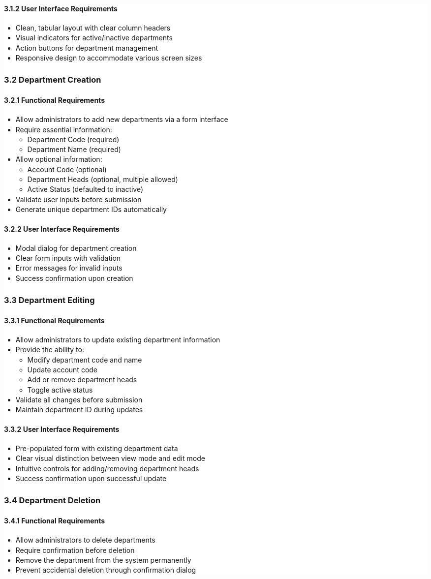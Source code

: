 #### 3.1.2 User Interface Requirements
- Clean, tabular layout with clear column headers
- Visual indicators for active/inactive departments
- Action buttons for department management
- Responsive design to accommodate various screen sizes

### 3.2 Department Creation

#### 3.2.1 Functional Requirements
- Allow administrators to add new departments via a form interface
- Require essential information:
  - Department Code (required)
  - Department Name (required)
- Allow optional information:
  - Account Code (optional)
  - Department Heads (optional, multiple allowed)
  - Active Status (defaulted to inactive)
- Validate user inputs before submission
- Generate unique department IDs automatically

#### 3.2.2 User Interface Requirements
- Modal dialog for department creation
- Clear form inputs with validation
- Error messages for invalid inputs
- Success confirmation upon creation

### 3.3 Department Editing

#### 3.3.1 Functional Requirements
- Allow administrators to update existing department information
- Provide the ability to:
  - Modify department code and name
  - Update account code
  - Add or remove department heads
  - Toggle active status
- Validate all changes before submission
- Maintain department ID during updates

#### 3.3.2 User Interface Requirements
- Pre-populated form with existing department data
- Clear visual distinction between view mode and edit mode
- Intuitive controls for adding/removing department heads
- Success confirmation upon successful update

### 3.4 Department Deletion

#### 3.4.1 Functional Requirements
- Allow administrators to delete departments
- Require confirmation before deletion
- Remove the department from the system permanently
- Prevent accidental deletion through confirmation dialog
